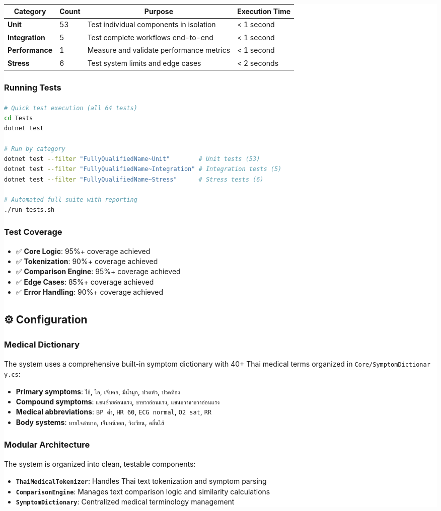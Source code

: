 | Category        | Count | Purpose                                  | Execution Time |
| --------------- | ----- | ---------------------------------------- | -------------- |
| **Unit**        | 53    | Test individual components in isolation  | < 1 second     |
| **Integration** | 5     | Test complete workflows end-to-end       | < 1 second     |
| **Performance** | 1     | Measure and validate performance metrics | < 1 second     |
| **Stress**      | 6     | Test system limits and edge cases        | < 2 seconds    |

### Running Tests

```bash
# Quick test execution (all 64 tests)
cd Tests
dotnet test

# Run by category
dotnet test --filter "FullyQualifiedName~Unit"        # Unit tests (53)
dotnet test --filter "FullyQualifiedName~Integration" # Integration tests (5)
dotnet test --filter "FullyQualifiedName~Stress"      # Stress tests (6)

# Automated full suite with reporting
./run-tests.sh
```

### Test Coverage

- ✅ **Core Logic**: 95%+ coverage achieved
- ✅ **Tokenization**: 90%+ coverage achieved
- ✅ **Comparison Engine**: 95%+ coverage achieved
- ✅ **Edge Cases**: 85%+ coverage achieved
- ✅ **Error Handling**: 90%+ coverage achieved

## ⚙️ Configuration

### Medical Dictionary

The system uses a comprehensive built-in symptom dictionary with 40+ Thai medical terms organized in `Core/SymptomDictionary.cs`:

- **Primary symptoms**: `ไข้`, `ไอ`, `เจ็บคอ`, `มีน้ำมูก`, `ปวดหัว`, `ปวดท้อง`
- **Compound symptoms**: `แขนซ้ายอ่อนแรง`, `ขาขวาอ่อนแรง`, `แขนขวาขาขวาอ่อนแรง`
- **Medical abbreviations**: `BP ต่ำ`, `HR 60`, `ECG normal`, `O2 sat`, `RR`
- **Body systems**: `หายใจลำบาก`, `เจ็บหน้าอก`, `วิงเวียน`, `คลื่นไส้`

### Modular Architecture

The system is organized into clean, testable components:

- **`ThaiMedicalTokenizer`**: Handles Thai text tokenization and symptom parsing
- **`ComparisonEngine`**: Manages text comparison logic and similarity calculations
- **`SymptomDictionary`**: Centralized medical terminology management
